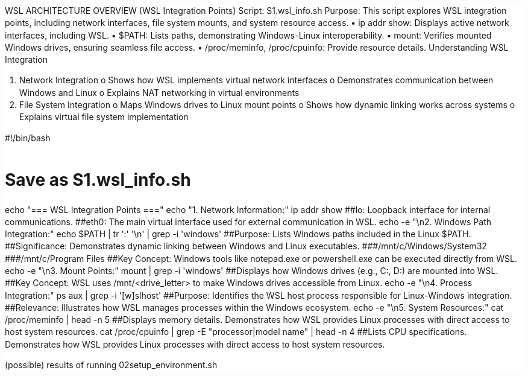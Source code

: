 WSL ARCHITECTURE OVERVIEW (WSL Integration Points)
Script: S1.wsl_info.sh
Purpose: This script explores WSL integration points, including network interfaces, file system mounts, and system resource access.
•	ip addr show: Displays active network interfaces, including WSL.
•	$PATH: Lists paths, demonstrating Windows-Linux interoperability.
•	mount: Verifies mounted Windows drives, ensuring seamless file access.
•	/proc/meminfo, /proc/cpuinfo: Provide resource details.
Understanding WSL Integration
1.	Network Integration 
o	Shows how WSL implements virtual network interfaces
o	Demonstrates communication between Windows and Linux
o	Explains NAT networking in virtual environments
2.	File System Integration 
o	Maps Windows drives to Linux mount points
o	Shows how dynamic linking works across systems
o	Explains virtual file system implementation


#!/bin/bash
# Save as S1.wsl_info.sh

echo "=== WSL Integration Points ==="
echo "1. Network Information:"
ip addr show
##lo: Loopback interface for internal communications.
##eth0: The main virtual interface used for external communication in WSL.
echo -e "\n2. Windows Path Integration:"
echo $PATH | tr ':' '\n' | grep -i 'windows'
##Purpose: Lists Windows paths included in the Linux $PATH.
##Significance: Demonstrates dynamic linking between Windows and Linux executables.
###/mnt/c/Windows/System32
###/mnt/c/Program Files
##Key Concept: Windows tools like notepad.exe or powershell.exe can be executed directly from WSL.
echo -e "\n3. Mount Points:"
mount | grep -i 'windows'
##Displays how Windows drives (e.g., C:, D:) are mounted into WSL.
##Key Concept: WSL uses /mnt/<drive_letter> to make Windows drives accessible from Linux.
echo -e "\n4. Process Integration:"
ps aux | grep -i '[w]slhost'
##Purpose: Identifies the WSL host process responsible for Linux-Windows integration.
##Relevance: Illustrates how WSL manages processes within the Windows ecosystem.
echo -e "\n5. System Resources:"
cat /proc/meminfo | head -n 5
##Displays memory details. Demonstrates how WSL provides Linux processes with direct access to host system resources.
cat /proc/cpuinfo | grep -E "processor|model name" | head -n 4
##Lists CPU specifications. Demonstrates how WSL provides Linux processes with direct access to host system resources.

(possible) results of running 02setup_environment.sh
